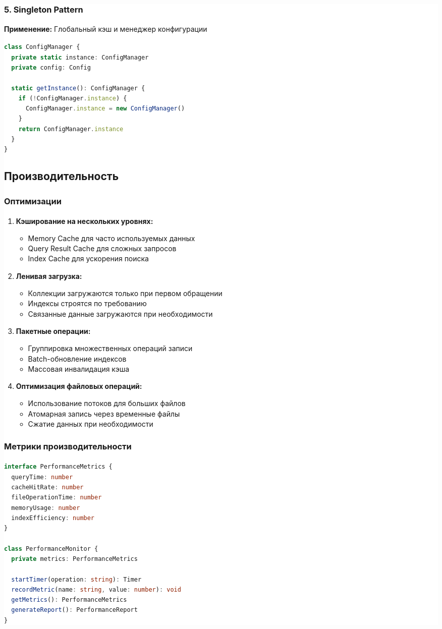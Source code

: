### 5. Singleton Pattern

**Применение:** Глобальный кэш и менеджер конфигурации

```typescript
class ConfigManager {
  private static instance: ConfigManager
  private config: Config
  
  static getInstance(): ConfigManager {
    if (!ConfigManager.instance) {
      ConfigManager.instance = new ConfigManager()
    }
    return ConfigManager.instance
  }
}
```

## Производительность

### Оптимизации

1. **Кэширование на нескольких уровнях:**
   - Memory Cache для часто используемых данных
   - Query Result Cache для сложных запросов
   - Index Cache для ускорения поиска

2. **Ленивая загрузка:**
   - Коллекции загружаются только при первом обращении
   - Индексы строятся по требованию
   - Связанные данные загружаются при необходимости

3. **Пакетные операции:**
   - Группировка множественных операций записи
   - Batch-обновление индексов
   - Массовая инвалидация кэша

4. **Оптимизация файловых операций:**
   - Использование потоков для больших файлов
   - Атомарная запись через временные файлы
   - Сжатие данных при необходимости

### Метрики производительности

```typescript
interface PerformanceMetrics {
  queryTime: number
  cacheHitRate: number
  fileOperationTime: number
  memoryUsage: number
  indexEfficiency: number
}

class PerformanceMonitor {
  private metrics: PerformanceMetrics
  
  startTimer(operation: string): Timer
  recordMetric(name: string, value: number): void
  getMetrics(): PerformanceMetrics
  generateReport(): PerformanceReport
}
```
